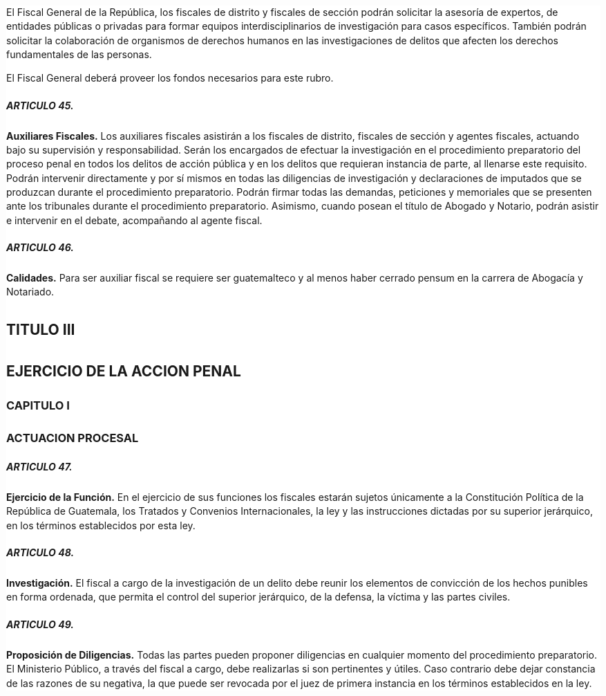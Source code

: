 El Fiscal General de la República, los fiscales de distrito y fiscales de sección podrán solicitar la asesoría de expertos, de entidades
públicas o privadas para formar equipos interdisciplinarios de investigación para casos específicos. También podrán solicitar la
colaboración de organismos de derechos humanos en las investigaciones de delitos que afecten los derechos fundamentales de las
personas.

El Fiscal General deberá proveer los fondos necesarios para este rubro.

##### ARTICULO 45.
**Auxiliares Fiscales.** Los auxiliares fiscales asistirán a los fiscales de distrito, fiscales de sección y agentes fiscales,
actuando bajo su supervisión y responsabilidad. Serán los encargados de efectuar la investigación en el procedimiento preparatorio
del proceso penal en todos los delitos de acción pública y en los delitos que requieran instancia de parte, al llenarse este requisito.
Podrán intervenir directamente y por sí mismos en todas las diligencias de investigación y declaraciones de imputados que se
produzcan durante el procedimiento preparatorio. Podrán firmar todas las demandas, peticiones y memoriales que se presenten
ante los tribunales durante el procedimiento preparatorio. Asimismo, cuando posean el título de Abogado y Notario, podrán asistir e
intervenir en el debate, acompañando al agente fiscal.

##### ARTICULO 46.
**Calidades.** Para ser auxiliar fiscal se requiere ser guatemalteco y al menos haber cerrado pensum en la carrera de
Abogacía y Notariado.

## TITULO III
## EJERCICIO DE LA ACCION PENAL

### CAPITULO I
### ACTUACION PROCESAL
##### ARTICULO 47.
**Ejercicio de la Función.** En el ejercicio de sus funciones los fiscales estarán sujetos únicamente a la Constitución
Política de la República de Guatemala, los Tratados y Convenios Internacionales, la ley y las instrucciones dictadas por su superior
jerárquico, en los términos establecidos por esta ley.

##### ARTICULO 48.
**Investigación.** El fiscal a cargo de la investigación de un delito debe reunir los elementos de convicción de los
hechos punibles en forma ordenada, que permita el control del superior jerárquico, de la defensa, la víctima y las partes civiles.

##### ARTICULO 49.
**Proposición de Diligencias.** Todas las partes pueden proponer diligencias en cualquier momento del procedimiento
preparatorio. El Ministerio Público, a través del fiscal a cargo, debe realizarlas si son pertinentes y útiles. Caso contrario debe dejar
constancia de las razones de su negativa, la que puede ser revocada por el juez de primera instancia en los términos establecidos
en la ley.
